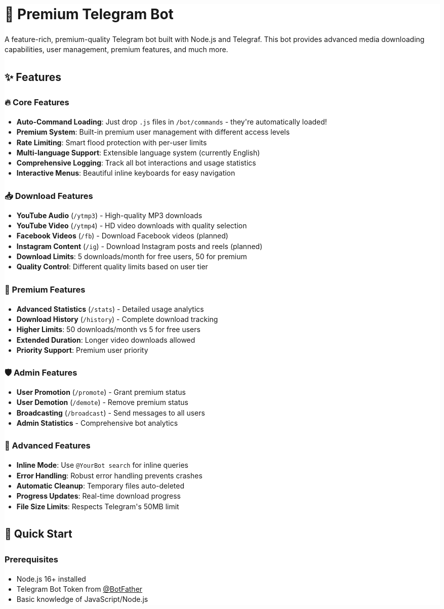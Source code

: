 # 🤖 Premium Telegram Bot

A feature-rich, premium-quality Telegram bot built with Node.js and Telegraf. This bot provides advanced media downloading capabilities, user management, premium features, and much more.

## ✨ Features

### 🔥 Core Features
- **Auto-Command Loading**: Just drop `.js` files in `/bot/commands` - they're automatically loaded!
- **Premium System**: Built-in premium user management with different access levels
- **Rate Limiting**: Smart flood protection with per-user limits
- **Multi-language Support**: Extensible language system (currently English)
- **Comprehensive Logging**: Track all bot interactions and usage statistics
- **Interactive Menus**: Beautiful inline keyboards for easy navigation

### 📥 Download Features
- **YouTube Audio** (`/ytmp3`) - High-quality MP3 downloads
- **YouTube Video** (`/ytmp4`) - HD video downloads with quality selection
- **Facebook Videos** (`/fb`) - Download Facebook videos (planned)
- **Instagram Content** (`/ig`) - Download Instagram posts and reels (planned)
- **Download Limits**: 5 downloads/month for free users, 50 for premium
- **Quality Control**: Different quality limits based on user tier

### 👑 Premium Features
- **Advanced Statistics** (`/stats`) - Detailed usage analytics
- **Download History** (`/history`) - Complete download tracking
- **Higher Limits**: 50 downloads/month vs 5 for free users
- **Extended Duration**: Longer video downloads allowed
- **Priority Support**: Premium user priority

### 🛡️ Admin Features
- **User Promotion** (`/promote`) - Grant premium status
- **User Demotion** (`/demote`) - Remove premium status
- **Broadcasting** (`/broadcast`) - Send messages to all users
- **Admin Statistics** - Comprehensive bot analytics

### 🎯 Advanced Features
- **Inline Mode**: Use `@YourBot search` for inline queries
- **Error Handling**: Robust error handling prevents crashes
- **Automatic Cleanup**: Temporary files auto-deleted
- **Progress Updates**: Real-time download progress
- **File Size Limits**: Respects Telegram's 50MB limit

## 🚀 Quick Start

### Prerequisites
- Node.js 16+ installed
- Telegram Bot Token from [@BotFather](https://t.me/BotFather)
- Basic knowledge of JavaScript/Node.js

